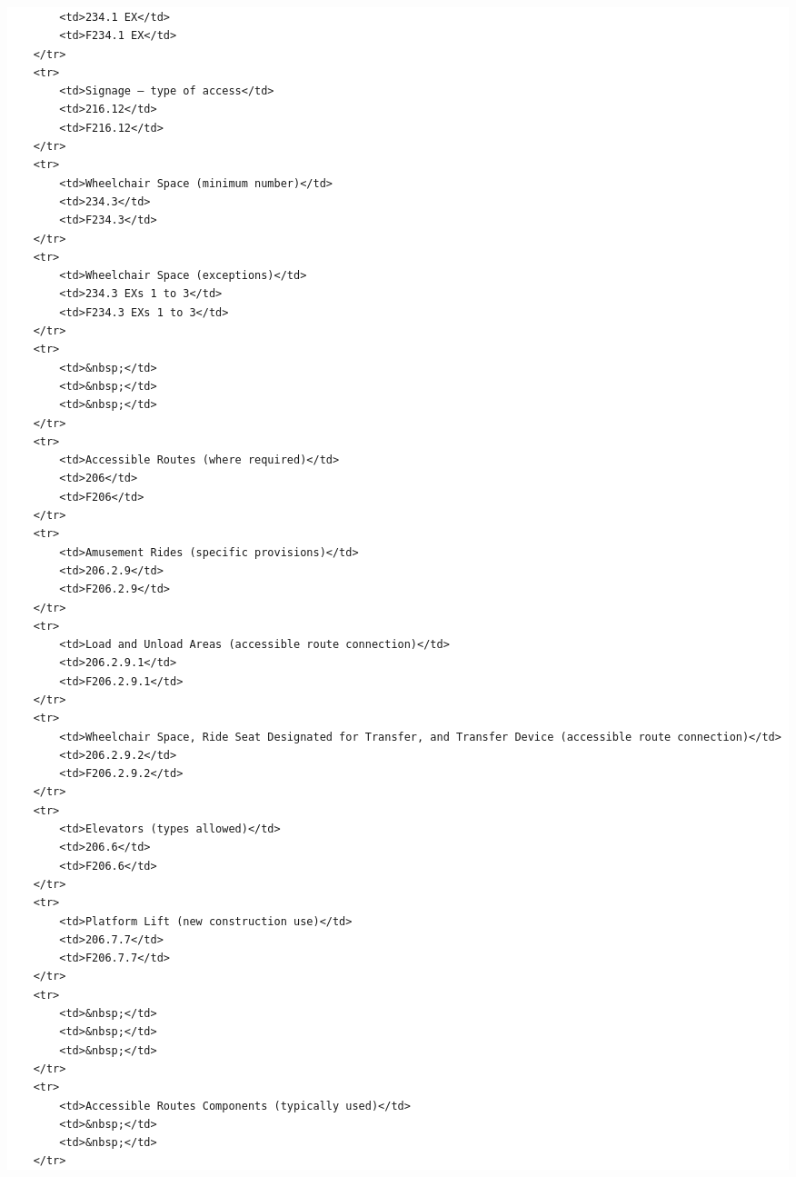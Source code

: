             <td>234.1 EX</td>
            <td>F234.1 EX</td>
        </tr>
        <tr>
            <td>Signage – type of access</td>
            <td>216.12</td>
            <td>F216.12</td>
        </tr>
        <tr>
            <td>Wheelchair Space (minimum number)</td>
            <td>234.3</td>
            <td>F234.3</td>
        </tr>
        <tr>
            <td>Wheelchair Space (exceptions)</td>
            <td>234.3 EXs 1 to 3</td>
            <td>F234.3 EXs 1 to 3</td>
        </tr>
        <tr>
            <td>&nbsp;</td>
            <td>&nbsp;</td>
            <td>&nbsp;</td>
        </tr>
        <tr>
            <td>Accessible Routes (where required)</td>
            <td>206</td>
            <td>F206</td>
        </tr>
        <tr>
            <td>Amusement Rides (specific provisions)</td>
            <td>206.2.9</td>
            <td>F206.2.9</td>
        </tr>
        <tr>
            <td>Load and Unload Areas (accessible route connection)</td>
            <td>206.2.9.1</td>
            <td>F206.2.9.1</td>
        </tr>
        <tr>
            <td>Wheelchair Space, Ride Seat Designated for Transfer, and Transfer Device (accessible route connection)</td>
            <td>206.2.9.2</td>
            <td>F206.2.9.2</td>
        </tr>
        <tr>
            <td>Elevators (types allowed)</td>
            <td>206.6</td>
            <td>F206.6</td>
        </tr>
        <tr>
            <td>Platform Lift (new construction use)</td>
            <td>206.7.7</td>
            <td>F206.7.7</td>
        </tr>
        <tr>
            <td>&nbsp;</td>
            <td>&nbsp;</td>
            <td>&nbsp;</td>
        </tr>
        <tr>
            <td>Accessible Routes Components (typically used)</td>
            <td>&nbsp;</td>
            <td>&nbsp;</td>
        </tr>